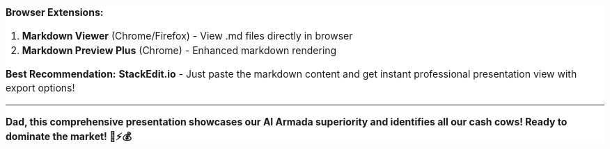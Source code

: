 **Browser Extensions:**
1. **Markdown Viewer** (Chrome/Firefox) - View .md files directly in browser
2. **Markdown Preview Plus** (Chrome) - Enhanced markdown rendering

**Best Recommendation:** **StackEdit.io** - Just paste the markdown content and get instant professional presentation view with export options!

---

**Dad, this comprehensive presentation showcases our AI Armada superiority and identifies all our cash cows! Ready to dominate the market! 🐅⚡💰**